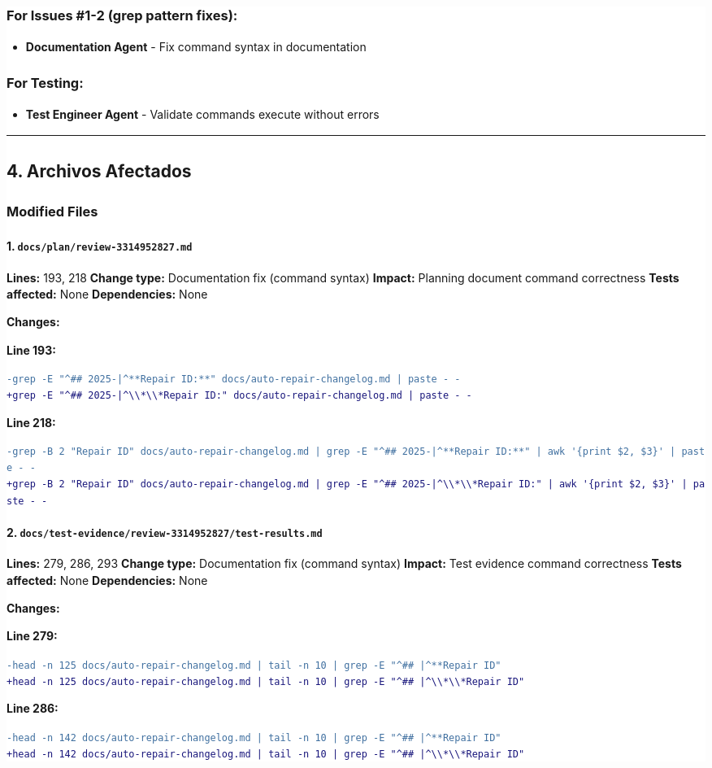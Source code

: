 ### For Issues #1-2 (grep pattern fixes):
- **Documentation Agent** - Fix command syntax in documentation

### For Testing:
- **Test Engineer Agent** - Validate commands execute without errors

---

## 4. Archivos Afectados

### Modified Files

#### 1. `docs/plan/review-3314952827.md`
**Lines:** 193, 218
**Change type:** Documentation fix (command syntax)
**Impact:** Planning document command correctness
**Tests affected:** None
**Dependencies:** None

**Changes:**

**Line 193:**
```diff
-grep -E "^## 2025-|^**Repair ID:**" docs/auto-repair-changelog.md | paste - -
+grep -E "^## 2025-|^\\*\\*Repair ID:" docs/auto-repair-changelog.md | paste - -
```

**Line 218:**
```diff
-grep -B 2 "Repair ID" docs/auto-repair-changelog.md | grep -E "^## 2025-|^**Repair ID:**" | awk '{print $2, $3}' | paste - -
+grep -B 2 "Repair ID" docs/auto-repair-changelog.md | grep -E "^## 2025-|^\\*\\*Repair ID:" | awk '{print $2, $3}' | paste - -
```

#### 2. `docs/test-evidence/review-3314952827/test-results.md`
**Lines:** 279, 286, 293
**Change type:** Documentation fix (command syntax)
**Impact:** Test evidence command correctness
**Tests affected:** None
**Dependencies:** None

**Changes:**

**Line 279:**
```diff
-head -n 125 docs/auto-repair-changelog.md | tail -n 10 | grep -E "^## |^**Repair ID"
+head -n 125 docs/auto-repair-changelog.md | tail -n 10 | grep -E "^## |^\\*\\*Repair ID"
```

**Line 286:**
```diff
-head -n 142 docs/auto-repair-changelog.md | tail -n 10 | grep -E "^## |^**Repair ID"
+head -n 142 docs/auto-repair-changelog.md | tail -n 10 | grep -E "^## |^\\*\\*Repair ID"
```
